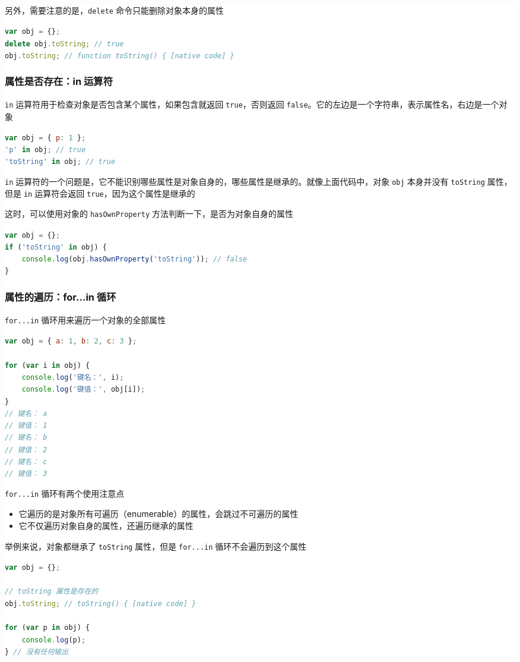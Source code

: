 另外，需要注意的是，`delete` 命令只能删除对象本身的属性

```jsx
var obj = {};
delete obj.toString; // true
obj.toString; // function toString() { [native code] }
```

### 属性是否存在：in 运算符

`in` 运算符用于检查对象是否包含某个属性，如果包含就返回 `true`，否则返回 `false`。它的左边是一个字符串，表示属性名，右边是一个对象

```jsx
var obj = { p: 1 };
'p' in obj; // true
'toString' in obj; // true
```

`in` 运算符的一个问题是，它不能识别哪些属性是对象自身的，哪些属性是继承的。就像上面代码中，对象 `obj` 本身并没有 `toString` 属性，但是 `in` 运算符会返回 `true`，因为这个属性是继承的

这时，可以使用对象的 `hasOwnProperty` 方法判断一下，是否为对象自身的属性

```jsx
var obj = {};
if ('toString' in obj) {
	console.log(obj.hasOwnProperty('toString')); // false
}
```

### 属性的遍历：for...in 循环

`for...in` 循环用来遍历一个对象的全部属性

```jsx
var obj = { a: 1, b: 2, c: 3 };

for (var i in obj) {
	console.log('键名：', i);
	console.log('键值：', obj[i]);
}
// 键名： a
// 键值： 1
// 键名： b
// 键值： 2
// 键名： c
// 键值： 3
```

`for...in` 循环有两个使用注意点

- 它遍历的是对象所有可遍历（enumerable）的属性，会跳过不可遍历的属性
- 它不仅遍历对象自身的属性，还遍历继承的属性

举例来说，对象都继承了 `toString` 属性，但是 `for...in` 循环不会遍历到这个属性

```jsx
var obj = {};

// toString 属性是存在的
obj.toString; // toString() { [native code] }

for (var p in obj) {
	console.log(p);
} // 没有任何输出
```
